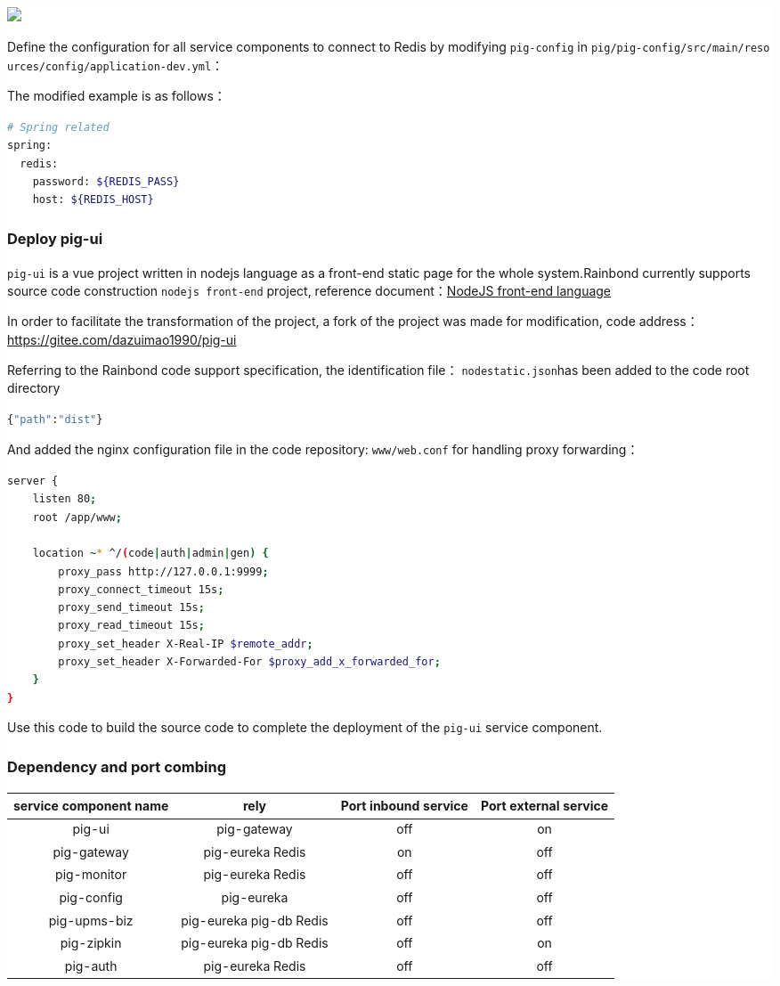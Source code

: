 <img src="https://grstatic.oss-cn-shanghai.aliyuncs.com/images/docs/5.1/micro/spring-cloud/spring-cloud-case/spring-cloud-case-7.png" width="100%" />

Define the configuration for all service components to connect to Redis by modifying `pig-config` in `pig/pig-config/src/main/resources/config/application-dev.yml`：

The modified example is as follows：

```bash
# Spring related
spring:
  redis:
    password: ${REDIS_PASS}
    host: ${REDIS_HOST}
```

### Deploy pig-ui

`pig-ui` is a vue project written in nodejs language as a front-end static page for the whole system.Rainbond currently supports source code construction `nodejs front-end` project, reference document：[NodeJS front-end language](/docs/use-manual/component-create/language-support/nodejs-static)

In order to facilitate the transformation of the project, a fork of the project was made for modification, code address：https://gitee.com/dazuimao1990/pig-ui

Referring to the Rainbond code support specification, the identification file： `nodestatic.json`has been added to the code root directory

```bash
{"path":"dist"}
```

And added the nginx configuration file in the code repository: `www/web.conf` for handling proxy forwarding：

```bash
server {
    listen 80;
    root /app/www;

    location ~* ^/(code|auth|admin|gen) {
        proxy_pass http://127.0.0.1:9999;
        proxy_connect_timeout 15s;
        proxy_send_timeout 15s;
        proxy_read_timeout 15s;
        proxy_set_header X-Real-IP $remote_addr;
        proxy_set_header X-Forwarded-For $proxy_add_x_forwarded_for;
    }
}
```

Use this code to build the source code to complete the deployment of the `pig-ui` service component.

### Dependency and port combing

| service component name |          rely           | Port inbound service | Port external service |
|:----------------------:|:-----------------------:|:--------------------:|:---------------------:|
|         pig-ui         |       pig-gateway       |         off          |          on           |
|      pig-gateway       |    pig-eureka Redis     |          on          |          off          |
|      pig-monitor       |    pig-eureka Redis     |         off          |          off          |
|       pig-config       |       pig-eureka        |         off          |          off          |
|      pig-upms-biz      | pig-eureka pig-db Redis |         off          |          off          |
|       pig-zipkin       | pig-eureka pig-db Redis |         off          |          on           |
|        pig-auth        |    pig-eureka Redis     |         off          |          off          |